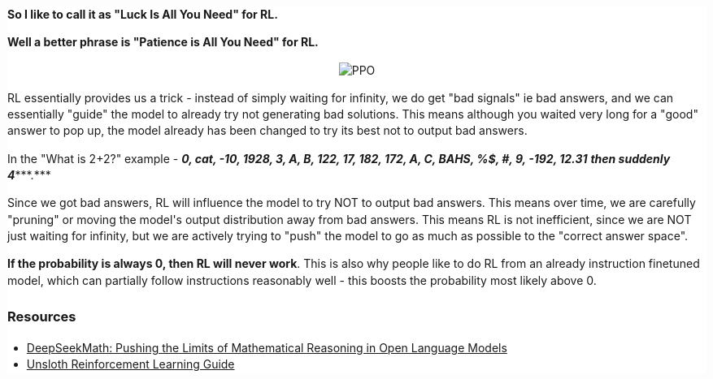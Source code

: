 **So I like to call it as "Luck Is All You Need" for RL.**

**Well a better phrase is "Patience is All You Need" for RL.**

<div style="text-align:center">
<img src="https://docs.unsloth.ai/~gitbook/image?url=https%3A%2F%2F3215535692-files.gitbook.io%2F%7E%2Ffiles%2Fv0%2Fb%2Fgitbook-x-prod.appspot.com%2Fo%2Fspaces%252FxhOjnexMCB3dmuQFQ2Zq%252Fuploads%252FryuL3pCuF8pPIjPEASbx%252FLuck%2520is%2520all%2520you%2520need.png%3Falt%3Dmedia%26token%3D64d1a03a-6afc-49a9-b734-8ce8bc2b5ec1&width=768&dpr=4&quality=100&sign=13346422&sv=2" alt="PPO" style="width:400px;"/>
</div>

RL essentially provides us a trick - instead of simply waiting for infinity, we do get "bad signals" ie bad answers, and we can essentially "guide" the model to already try not generating bad solutions. This means although you waited very long for a "good" answer to pop up, the model already has been changed to try its best not to output bad answers.

In the "What is 2+2?" example - ***0, cat, -10, 1928, 3, A, B, 122, 17, 182, 172, A, C, BAHS, %$, #, 9, -192, 12.31*** ***then suddenly 4******.***

Since we got bad answers, RL will influence the model to try NOT to output bad answers. This means over time, we are carefully "pruning" or moving the model's output distribution away from bad answers. This means RL is not inefficient, since we are NOT just waiting for infinity, but we are actively trying to "push" the model to go as much as possible to the "correct answer space".

**If the probability is always 0, then RL will never work**. This is also why people like to do RL from an already instruction finetuned model, which can partially follow instructions reasonably well - this boosts the probability most likely above 0.

### Resources

- [DeepSeekMath: Pushing the Limits of Mathematical Reasoning in Open Language Models](https://arxiv.org/abs/2402.03300)
- [Unsloth Reinforcement Learning Guide](https://docs.unsloth.ai/basics/reinforcement-learning-guide#grpo-notebooks)
